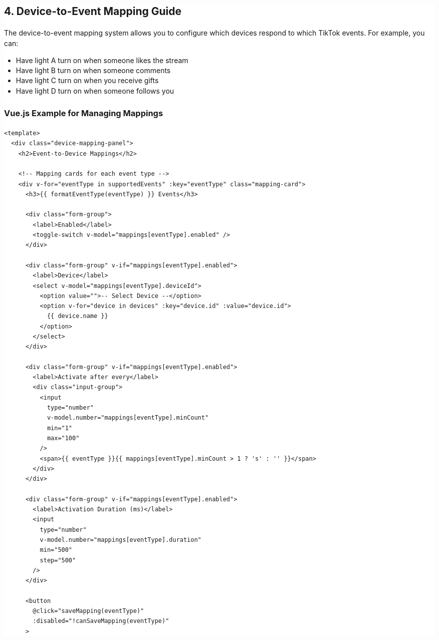 
## 4. Device-to-Event Mapping Guide

The device-to-event mapping system allows you to configure which devices respond to which TikTok events. For example, you can:

- Have light A turn on when someone likes the stream
- Have light B turn on when someone comments
- Have light C turn on when you receive gifts
- Have light D turn on when someone follows you

### Vue.js Example for Managing Mappings

```vue
<template>
  <div class="device-mapping-panel">
    <h2>Event-to-Device Mappings</h2>
    
    <!-- Mapping cards for each event type -->
    <div v-for="eventType in supportedEvents" :key="eventType" class="mapping-card">
      <h3>{{ formatEventType(eventType) }} Events</h3>
      
      <div class="form-group">
        <label>Enabled</label>
        <toggle-switch v-model="mappings[eventType].enabled" />
      </div>
      
      <div class="form-group" v-if="mappings[eventType].enabled">
        <label>Device</label>
        <select v-model="mappings[eventType].deviceId">
          <option value="">-- Select Device --</option>
          <option v-for="device in devices" :key="device.id" :value="device.id">
            {{ device.name }}
          </option>
        </select>
      </div>
      
      <div class="form-group" v-if="mappings[eventType].enabled">
        <label>Activate after every</label>
        <div class="input-group">
          <input 
            type="number" 
            v-model.number="mappings[eventType].minCount" 
            min="1" 
            max="100"
          />
          <span>{{ eventType }}{{ mappings[eventType].minCount > 1 ? 's' : '' }}</span>
        </div>
      </div>
      
      <div class="form-group" v-if="mappings[eventType].enabled">
        <label>Activation Duration (ms)</label>
        <input 
          type="number" 
          v-model.number="mappings[eventType].duration" 
          min="500" 
          step="500"
        />
      </div>
      
      <button 
        @click="saveMapping(eventType)" 
        :disabled="!canSaveMapping(eventType)"
      >
```